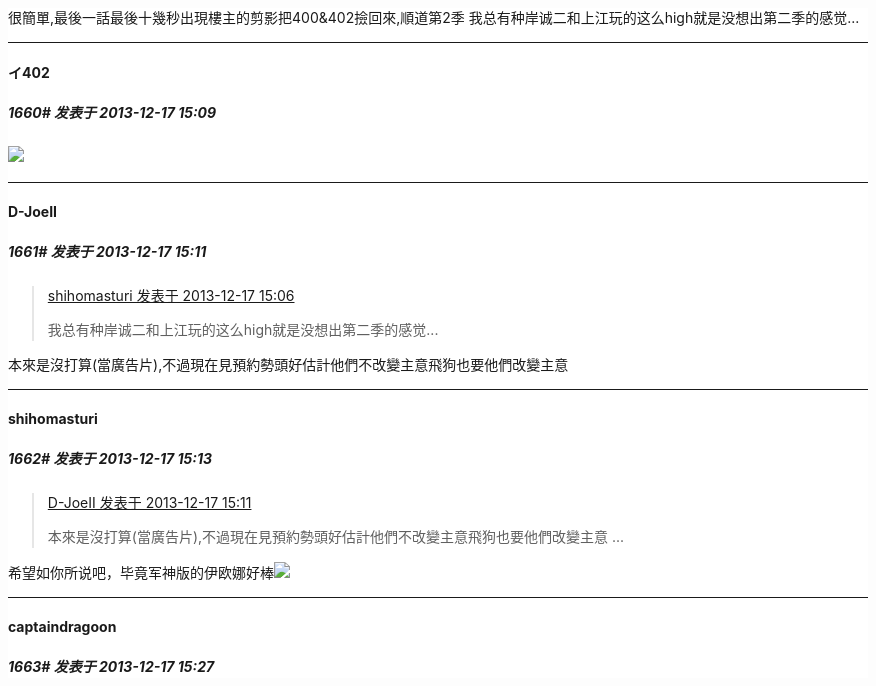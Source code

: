 很簡單,最後一話最後十幾秒出現樓主的剪影把400&amp;402撿回來,順道第2季</blockquote>
我总有种岸诚二和上江玩的这么high就是没想出第二季的感觉...







*****

####  イ402  
##### 1660#       发表于 2013-12-17 15:09



<img src="https://static.saraba1st.com/image/smiley/face/02.gif" referrerpolicy="no-referrer">







*****

####  D-JoeII  
##### 1661#       发表于 2013-12-17 15:11



<blockquote><a href="httphttps://bbs.saraba1st.com/2b/forum.php?mod=redirect&amp;goto=findpost&amp;pid=23919042&amp;ptid=949824" target="_blank">shihomasturi 发表于 2013-12-17 15:06</a>

我总有种岸诚二和上江玩的这么high就是没想出第二季的感觉...</blockquote>
本來是沒打算(當廣告片),不過現在見預約勢頭好估計他們不改變主意飛狗也要他們改變主意







*****

####  shihomasturi  
##### 1662#       发表于 2013-12-17 15:13



<blockquote><a href="httphttps://bbs.saraba1st.com/2b/forum.php?mod=redirect&amp;goto=findpost&amp;pid=23919097&amp;ptid=949824" target="_blank">D-JoeII 发表于 2013-12-17 15:11</a>

本來是沒打算(當廣告片),不過現在見預約勢頭好估計他們不改變主意飛狗也要他們改變主意 ...</blockquote>
希望如你所说吧，毕竟军神版的伊欧娜好棒<img src="https://static.saraba1st.com/image/smiley/face/191.gif" referrerpolicy="no-referrer">







*****

####  captaindragoon  
##### 1663#       发表于 2013-12-17 15:27
